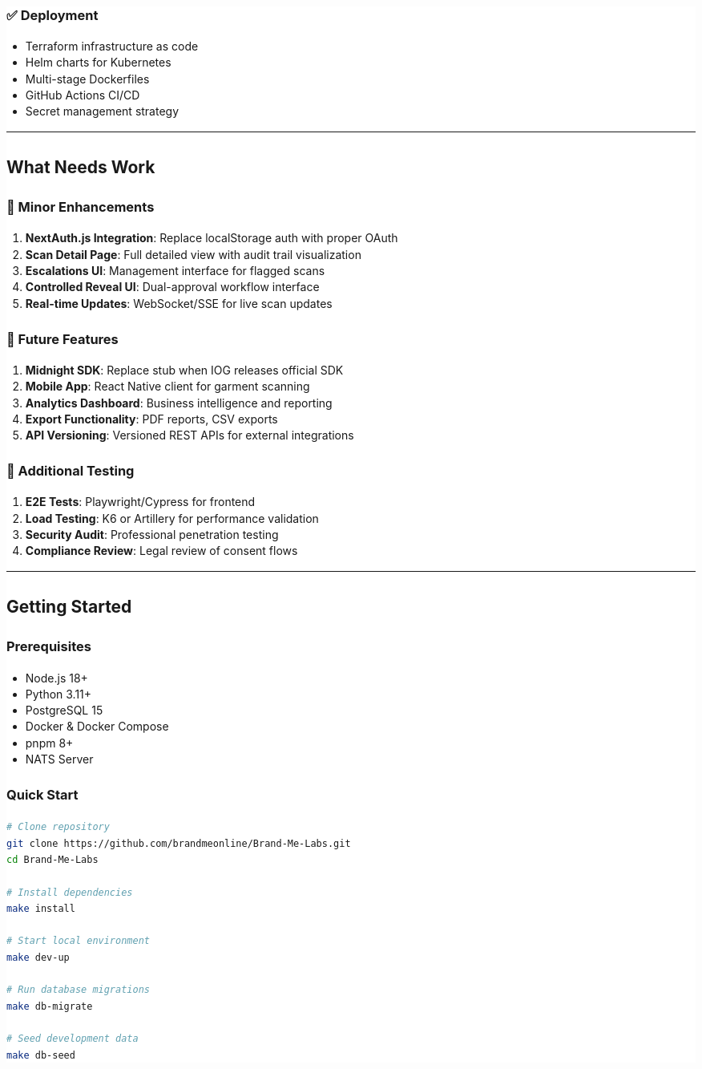 ### ✅ Deployment
- Terraform infrastructure as code
- Helm charts for Kubernetes
- Multi-stage Dockerfiles
- GitHub Actions CI/CD
- Secret management strategy

---

## What Needs Work

### 🔧 Minor Enhancements
1. **NextAuth.js Integration**: Replace localStorage auth with proper OAuth
2. **Scan Detail Page**: Full detailed view with audit trail visualization
3. **Escalations UI**: Management interface for flagged scans
4. **Controlled Reveal UI**: Dual-approval workflow interface
5. **Real-time Updates**: WebSocket/SSE for live scan updates

### 🔮 Future Features
1. **Midnight SDK**: Replace stub when IOG releases official SDK
2. **Mobile App**: React Native client for garment scanning
3. **Analytics Dashboard**: Business intelligence and reporting
4. **Export Functionality**: PDF reports, CSV exports
5. **API Versioning**: Versioned REST APIs for external integrations

### 🧪 Additional Testing
1. **E2E Tests**: Playwright/Cypress for frontend
2. **Load Testing**: K6 or Artillery for performance validation
3. **Security Audit**: Professional penetration testing
4. **Compliance Review**: Legal review of consent flows

---

## Getting Started

### Prerequisites
- Node.js 18+
- Python 3.11+
- PostgreSQL 15
- Docker & Docker Compose
- pnpm 8+
- NATS Server

### Quick Start

```bash
# Clone repository
git clone https://github.com/brandmeonline/Brand-Me-Labs.git
cd Brand-Me-Labs

# Install dependencies
make install

# Start local environment
make dev-up

# Run database migrations
make db-migrate

# Seed development data
make db-seed
```